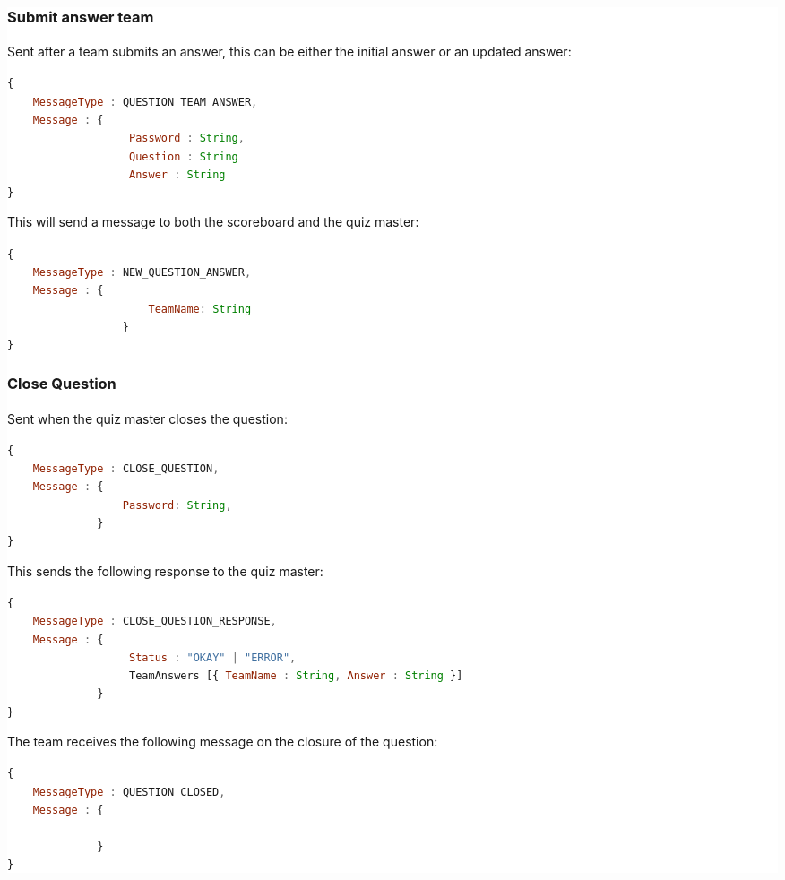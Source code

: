 ### Submit answer team
Sent after a team submits an answer, this can be either the initial answer or an updated answer:
``` JavaScript
{
    MessageType : QUESTION_TEAM_ANSWER,
    Message : {
                   Password : String,
                   Question : String
                   Answer : String
}
```
This will send a message to both the scoreboard and the quiz master:
``` JavaScript
{
    MessageType : NEW_QUESTION_ANSWER,
    Message : {
                      TeamName: String
                  }
}
```

### Close Question
Sent when the quiz master closes the question:
``` JavaScript
{
    MessageType : CLOSE_QUESTION,
    Message : {
                  Password: String,
              }
}
```

This sends the following response to the quiz master:
``` JavaScript
{
    MessageType : CLOSE_QUESTION_RESPONSE,
    Message : {
                   Status : "OKAY" | "ERROR",
                   TeamAnswers [{ TeamName : String, Answer : String }]
              }
}
```

The team receives the following message on the closure of the question:
``` JavaScript
{
    MessageType : QUESTION_CLOSED,
    Message : {

              }
}
```
